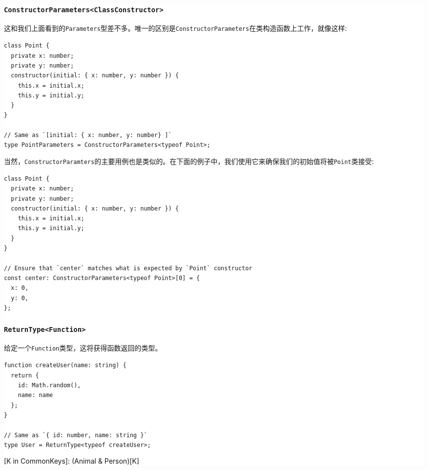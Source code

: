 ### `ConstructorParameters<ClassConstructor>`

这和我们上面看到的`Parameters`型差不多。唯一的区别是`ConstructorParameters`在类构造函数上工作，就像这样:

```
class Point {
  private x: number;
  private y: number;
  constructor(initial: { x: number, y: number }) {
    this.x = initial.x;
    this.y = initial.y;
  }
}

// Same as `[initial: { x: number, y: number} ]`
type PointParameters = ConstructorParameters<typeof Point>;

```

当然，`ConstructorParamters`的主要用例也是类似的。在下面的例子中，我们使用它来确保我们的初始值将被`Point`类接受:

```
class Point {
  private x: number;
  private y: number;
  constructor(initial: { x: number, y: number }) {
    this.x = initial.x;
    this.y = initial.y;
  }
}

// Ensure that `center` matches what is expected by `Point` constructor
const center: ConstructorParameters<typeof Point>[0] = {
  x: 0,
  y: 0,
};

```

### `ReturnType<Function>`

给定一个`Function`类型，这将获得函数返回的类型。

```
function createUser(name: string) {
  return {
    id: Math.random(),
    name: name
  };
}

// Same as `{ id: number, name: string }`
type User = ReturnType<typeof createUser>;

```


  [K in CommonKeys]: (Animal & Person)[K]